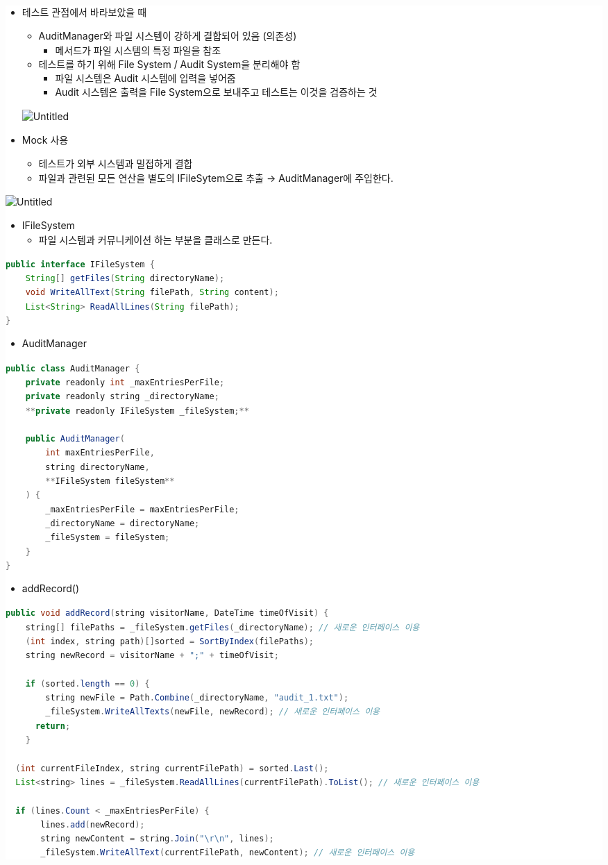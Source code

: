 - 테스트 관점에서 바라보았을 때
    - AuditManager와 파일 시스템이 강하게 결합되어 있음 (의존성)
        - 메서드가 파일 시스템의 특정 파일을 참조
    - 테스트를 하기 위해 File System / Audit System을 분리해야 함
        - 파일 시스템은 Audit 시스템에 입력을 넣어줌
        - Audit 시스템은 출력을 File System으로 보내주고 테스트는 이것을 검증하는 것
    
    ![Untitled](%5BUnitTesting%206%E1%84%8C%E1%85%A1%E1%86%BC%20%E1%84%83%E1%85%A1%E1%86%AB%E1%84%8B%E1%85%B1%20%E1%84%90%E1%85%A6%E1%84%89%E1%85%B3%E1%84%90%E1%85%B3%20%E1%84%89%E1%85%B3%E1%84%90%E1%85%A1%E1%84%8B%E1%85%B5%E1%86%AF%20e7edbcf7b86d4555bf69527f392dfc99/Untitled%209.png)
    
- Mock 사용
    - 테스트가 외부 시스템과 밀접하게 결합
    - 파일과 관련된 모든 연산을 별도의 IFileSytem으로 추출 → AuditManager에 주입한다.

![Untitled](%5BUnitTesting%206%E1%84%8C%E1%85%A1%E1%86%BC%20%E1%84%83%E1%85%A1%E1%86%AB%E1%84%8B%E1%85%B1%20%E1%84%90%E1%85%A6%E1%84%89%E1%85%B3%E1%84%90%E1%85%B3%20%E1%84%89%E1%85%B3%E1%84%90%E1%85%A1%E1%84%8B%E1%85%B5%E1%86%AF%20e7edbcf7b86d4555bf69527f392dfc99/Untitled%2010.png)

- IFileSystem
    - 파일 시스템과 커뮤니케이션 하는 부분을 클래스로 만든다.

```java
public interface IFileSystem {
    String[] getFiles(String directoryName);
    void WriteAllText(String filePath, String content);
    List<String> ReadAllLines(String filePath);
}
```

- AuditManager

```java
public class AuditManager {
	private readonly int _maxEntriesPerFile;
	private readonly string _directoryName;
	**private readonly IFileSystem _fileSystem;**
	
	public AuditManager(
		int maxEntriesPerFile,
		string directoryName,
		**IFileSystem fileSystem**
	) {
		_maxEntriesPerFile = maxEntriesPerFile;
		_directoryName = directoryName;
		_fileSystem = fileSystem;
	}
}
```

- addRecord()

```java
public void addRecord(string visitorName, DateTime timeOfVisit) {
	string[] filePaths = _fileSystem.getFiles(_directoryName); // 새로운 인터페이스 이용
	(int index, string path)[]sorted = SortByIndex(filePaths);
	string newRecord = visitorName + ";" + timeOfVisit;

	if (sorted.length == 0) {
		string newFile = Path.Combine(_directoryName, "audit_1.txt");
		_fileSystem.WriteAllTexts(newFile, newRecord); // 새로운 인터페이스 이용
	  return;
	}

  (int currentFileIndex, string currentFilePath) = sorted.Last();
  List<string> lines = _fileSystem.ReadAllLines(currentFilePath).ToList(); // 새로운 인터페이스 이용

  if (lines.Count < _maxEntriesPerFile) {
       lines.add(newRecord);
       string newContent = string.Join("\r\n", lines);
       _fileSystem.WriteAllText(currentFilePath, newContent); // 새로운 인터페이스 이용
```